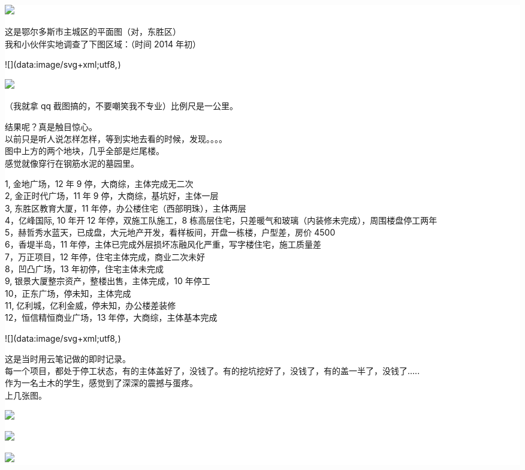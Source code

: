 

![](https://images.weserv.nl/?url=https%3A//pic3.zhimg.com/61b978d2f8d2078ccd925dc08f281466_r.jpg%3Fsource%3D1940ef5c)

  
这是鄂尔多斯市主城区的平面图（对，东胜区）  
我和小伙伴实地调查了下图区域：（时间 2014 年初）  



![](data:image/svg+xml;utf8,<svg xmlns='http://www.w3.org/2000/svg' width='1' height='1'></svg>)



![](https://images.weserv.nl/?url=https%3A//pic2.zhimg.com/34560831903a615cf890c3a8ffe81aa9_r.jpg%3Fsource%3D1940ef5c)

（我就拿 qq 截图搞的，不要嘲笑我不专业）比例尺是一公里。

结果呢？真是触目惊心。  
以前只是听人说怎样怎样，等到实地去看的时候，发现。。。。  
图中上方的两个地块，几乎全部是烂尾楼。  
感觉就像穿行在钢筋水泥的墓园里。

1, 金地广场，12 年 9 停，大商综，主体完成无二次  
2, 金正时代广场，11 年 9 停，大商综，基坑好，主体一层  
3, 东胜区教育大厦，11 年停，办公楼住宅（西部明珠），主体两层  
4，亿峰国际, 10 年开 12 年停，双施工队施工，8 栋高层住宅，只差暖气和玻璃（内装修未完成），周围楼盘停工两年  
5，赫哲秀水蓝天，已成盘，大元地产开发，看样板间，开盘一栋楼，户型差，房价 4500  
6，香堤半岛，11 年停，主体已完成外层损坏冻融风化严重，写字楼住宅，施工质量差  
7，万正项目，12 年停，住宅主体完成，商业二次未好  
8，凹凸广场，13 年初停，住宅主体未完成  
9, 银景大厦整宗资产，整楼出售，主体完成，10 年停工  
10，正东广场，停未知，主体完成  
11, 亿利城，亿利金威，停未知，办公楼差装修  
12，恒信精恒商业广场，13 年停，大商综，主体基本完成



![](data:image/svg+xml;utf8,<svg xmlns='http://www.w3.org/2000/svg' width='1' height='1'></svg>)

  
这是当时用云笔记做的即时记录。  
每一个项目，都处于停工状态，有的主体盖好了，没钱了。有的挖坑挖好了，没钱了，有的盖一半了，没钱了.....  
作为一名土木的学生，感觉到了深深的震撼与蛋疼。  
上几张图。



![](https://images.weserv.nl/?url=https%3A//pic4.zhimg.com/dbb9e6f1dc2e2baedc77884c3dd72908_r.jpg%3Fsource%3D1940ef5c)



![](https://images.weserv.nl/?url=https%3A//pic4.zhimg.com/210937a3afc6cbbbef3cf203aa1ac31b_r.jpg%3Fsource%3D1940ef5c)



![](https://images.weserv.nl/?url=https%3A//pic2.zhimg.com/369227f1bd000a5f83968d17770a81d7_r.jpg%3Fsource%3D1940ef5c)


